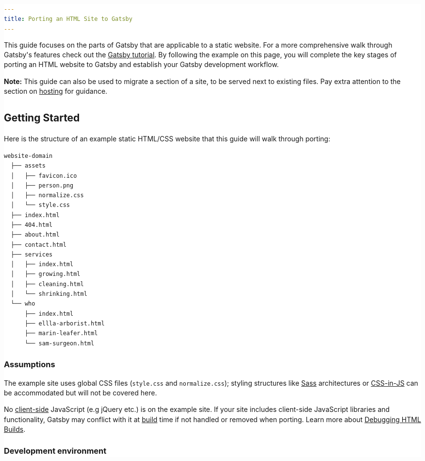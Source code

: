 ```yaml
---
title: Porting an HTML Site to Gatsby
---
```


This guide focuses on the parts of Gatsby that are applicable to a static website. For a more comprehensive walk through Gatsby's features check out the [Gatsby tutorial](/docs/tutorial/). By following the example on this page, you will complete the key stages of porting an HTML website to Gatsby and establish your Gatsby development workflow.

**Note:** This guide can also be used to migrate a section of a site, to be served next to existing files. Pay extra attention to the section on [hosting](#hosting-the-new-website) for guidance.

## Getting Started

Here is the structure of an example static HTML/CSS website that this guide will walk through porting:

```text
website-domain
  ├── assets
  │   ├── favicon.ico
  │   ├── person.png
  │   ├── normalize.css
  │   └── style.css
  ├── index.html
  ├── 404.html
  ├── about.html
  ├── contact.html
  ├── services
  │   ├── index.html
  │   ├── growing.html
  │   ├── cleaning.html
  │   └── shrinking.html
  └── who
      ├── index.html
      ├── ellla-arborist.html
      ├── marin-leafer.html
      └── sam-surgeon.html
```

### Assumptions

The example site uses global CSS files (`style.css` and `normalize.css`); styling structures like [Sass](/docs/how-to/styling/sass/) architectures or [CSS-in-JS](/docs/how-to/styling/css-in-js/) can be accommodated but will not be covered here.

No [client-side](/docs/glossary#client-side) JavaScript (e.g jQuery etc.) is on the example site. If your site includes client-side JavaScript libraries and functionality, Gatsby may conflict with it at [build](/docs/glossary#build) time if not handled or removed when porting. Learn more about [Debugging HTML Builds](/docs/debugging-html-builds/).

### Development environment
